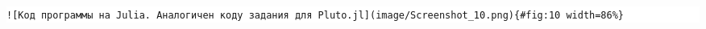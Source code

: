     ![Код программы на Julia. Аналогичен коду задания для Pluto.jl](image/Screenshot_10.png){#fig:10 width=86%}
